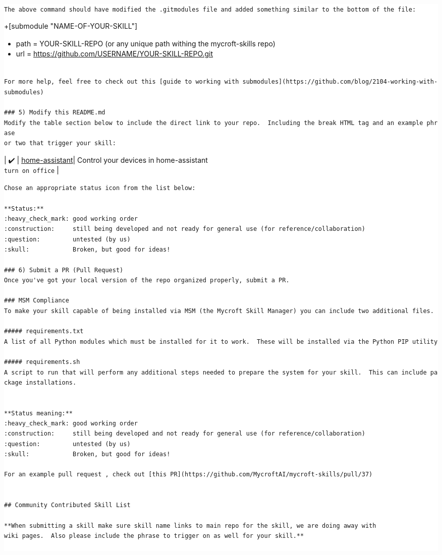 ```
The above command should have modified the .gitmodules file and added something similar to the bottom of the file:
```
+[submodule "NAME-OF-YOUR-SKILL"]
 +	path = YOUR-SKILL-REPO (or any unique path withing the mycroft-skills repo)
 +	url = https://github.com/USERNAME/YOUR-SKILL-REPO.git
```

For more help, feel free to check out this [guide to working with submodules](https://github.com/blog/2104-working-with-submodules)

### 5) Modify this README.md
Modify the table section below to include the direct link to your repo.  Including the break HTML tag and an example phrase
or two that trigger your skill:

```
| :heavy_check_mark:  | [home-assistant](https://github.com/btotharye/mycroft-homeassistant#readme)| Control your devices in home-assistant<br>```turn on office``` |

```
Chose an appropriate status icon from the list below:

**Status:**  
:heavy_check_mark: good working order  
:construction:     still being developed and not ready for general use (for reference/collaboration)  
:question:         untested (by us)  
:skull:            Broken, but good for ideas!

### 6) Submit a PR (Pull Request)
Once you've got your local version of the repo organized properly, submit a PR.

### MSM Compliance
To make your skill capable of being installed via MSM (the Mycroft Skill Manager) you can include two additional files.

##### requirements.txt
A list of all Python modules which must be installed for it to work.  These will be installed via the Python PIP utility

##### requirements.sh
A script to run that will perform any additional steps needed to prepare the system for your skill.  This can include package installations.


**Status meaning:**  
:heavy_check_mark: good working order  
:construction:     still being developed and not ready for general use (for reference/collaboration)  
:question:         untested (by us)  
:skull:            Broken, but good for ideas!

For an example pull request , check out [this PR](https://github.com/MycroftAI/mycroft-skills/pull/37)


## Community Contributed Skill List

**When submitting a skill make sure skill name links to main repo for the skill, we are doing away with
wiki pages.  Also please include the phrase to trigger on as well for your skill.**


```